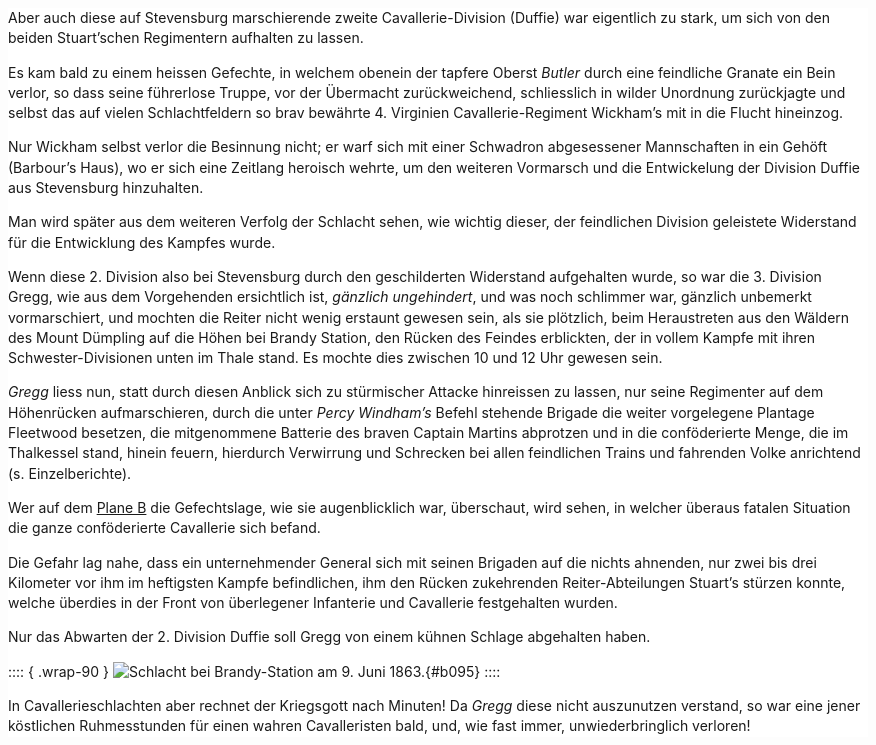 Aber auch diese auf Stevensburg marschierende zweite Cavallerie-Division
(Duffie) war eigentlich zu stark, um sich von den beiden Stuart’schen
Regimentern aufhalten zu lassen.

Es kam bald zu einem heissen Gefechte, in welchem obenein der tapfere Oberst
*Butler* durch eine feindliche Granate ein Bein verlor, so dass seine führerlose
Truppe, vor der Übermacht zurückweichend, schliesslich in wilder Unordnung
zurückjagte und selbst das auf vielen Schlachtfeldern so brav bewährte 4.
Virginien Cavallerie-Regiment Wickham’s mit in die Flucht hineinzog.

Nur Wickham selbst verlor die Besinnung nicht; er warf sich mit einer Schwadron
abgesessener Mannschaften in ein Gehöft (Barbour’s Haus), wo er sich eine
Zeitlang heroisch wehrte, um den weiteren Vormarsch und die Entwickelung der
Division Duffie aus Stevensburg hinzuhalten.

Man wird später aus dem weiteren Verfolg der Schlacht sehen, wie wichtig dieser,
der feindlichen Division geleistete Widerstand für die Entwicklung des Kampfes
wurde.

Wenn diese 2. Division also bei Stevensburg durch den geschilderten Widerstand
aufgehalten wurde, so war die 3. Division Gregg, wie aus dem Vorgehenden
ersichtlich ist, *gänzlich ungehindert*, und was noch schlimmer war, gänzlich
unbemerkt vormarschiert, und mochten die Reiter nicht wenig erstaunt gewesen
sein, als sie plötzlich, beim Heraustreten aus den Wäldern des Mount Dümpling
auf die Höhen bei Brandy Station, den Rücken des Feindes erblickten, der in
vollem Kampfe mit ihren Schwester-Divisionen unten im Thale stand. Es mochte
dies zwischen 10 und 12 Uhr gewesen sein.

*Gregg* liess nun, statt durch diesen Anblick sich zu stürmischer Attacke
hinreissen zu lassen, nur seine Regimenter auf dem Höhenrücken aufmarschieren,
durch die unter *Percy Windham’s* Befehl stehende Brigade die weiter vorgelegene
Plantage Fleetwood besetzen, die mitgenommene Batterie des braven Captain
Martins abprotzen und in die conföderierte Menge, die im Thalkessel stand,
hinein feuern, hierdurch Verwirrung und Schrecken bei allen feindlichen Trains
und fahrenden Volke anrichtend (s. Einzelberichte).

Wer auf dem [Plane B](#b085) die Gefechtslage, wie sie augenblicklich war, überschaut,
wird sehen, in welcher überaus fatalen Situation die ganze conföderierte
Cavallerie sich befand.

Die Gefahr lag nahe, dass ein unternehmender General sich mit seinen Brigaden
auf die nichts ahnenden, nur zwei bis drei Kilometer vor ihm im heftigsten
Kampfe befindlichen, ihm den Rücken zukehrenden Reiter-Abteilungen Stuart’s
stürzen konnte, welche überdies in der Front von überlegener Infanterie und
Cavallerie festgehalten wurden.

Nur das Abwarten der 2. Division Duffie soll Gregg von einem kühnen Schlage
abgehalten haben.

:::: { .wrap-90 }
![Schlacht bei Brandy-Station am 9. Juni 1863.](Die_grosse_Reiterschlacht_bei_BrandyStation_095.jpg "Schlacht bei Brandy-Station am 9. Juni 1863."){#b095}
::::

In Cavallerieschlachten aber rechnet der Kriegsgott nach Minuten! Da *Gregg*
diese nicht auszunutzen verstand, so war eine jener köstlichen Ruhmesstunden für
einen wahren Cavalleristen bald, und, wie fast immer, unwiederbringlich
verloren! 
